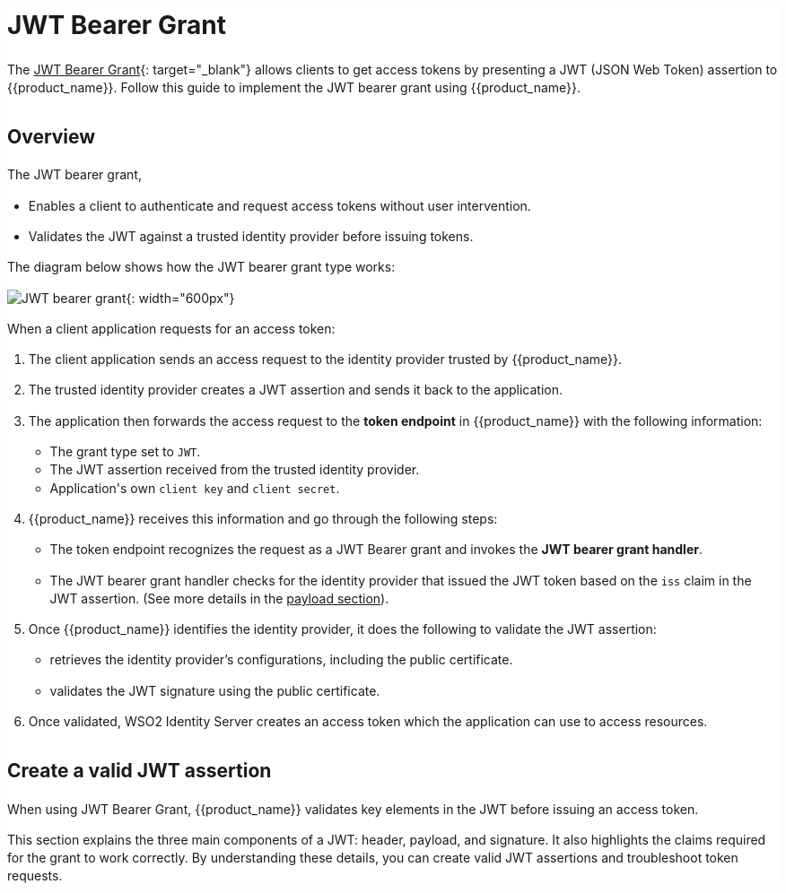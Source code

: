 # JWT Bearer Grant

The [JWT Bearer Grant](https://datatracker.ietf.org/doc/html/rfc7523){: target="_blank"} allows clients to get access tokens by presenting a JWT (JSON Web Token) assertion to {{product_name}}. Follow this guide to implement the JWT bearer grant using {{product_name}}.

## Overview

The JWT bearer grant,

- Enables a client to authenticate and request access tokens without user intervention.

- Validates the JWT against a trusted identity provider before issuing tokens.

The diagram below shows how the JWT bearer grant type works:

![JWT bearer grant]({{base_path}}/assets/img/guides/oidc/jwt-bearer-grant.png){: width="600px"}

When a client application requests for an access token:

1.	The client application sends an access request to the identity provider trusted by {{product_name}}.

2.	The trusted identity provider creates a JWT assertion and sends it back to the application.

3.	The application then forwards the access request to the **token endpoint** in {{product_name}} with the following information:
	-	The grant type set to `JWT`.
	-	The JWT assertion received from the trusted identity provider.
	-	Application's own `client key` and `client secret`.

4.	{{product_name}} receives this information and go through the following steps:

    - The token endpoint recognizes the request as a JWT Bearer grant and invokes the **JWT bearer grant handler**.

    - The JWT bearer grant handler checks for the identity provider that issued the JWT token based on the  `iss` claim in the JWT assertion. (See more details in the [payload section](#payload)).

5. Once {{product_name}} identifies the identity provider, it does the following to validate the JWT assertion:

    - retrieves the identity provider’s configurations, including the public certificate.

    - validates the JWT signature using the public certificate.

6.	Once validated, WSO2 Identity Server creates an access token which the application can use to access resources.

## Create a valid JWT assertion

When using JWT Bearer Grant, {{product_name}} validates key elements in the JWT before issuing an access token.

This section explains the three main components of a JWT: header, payload, and signature. It also highlights the claims required for the grant to work correctly. By understanding these details, you can create valid JWT assertions and troubleshoot token requests.
